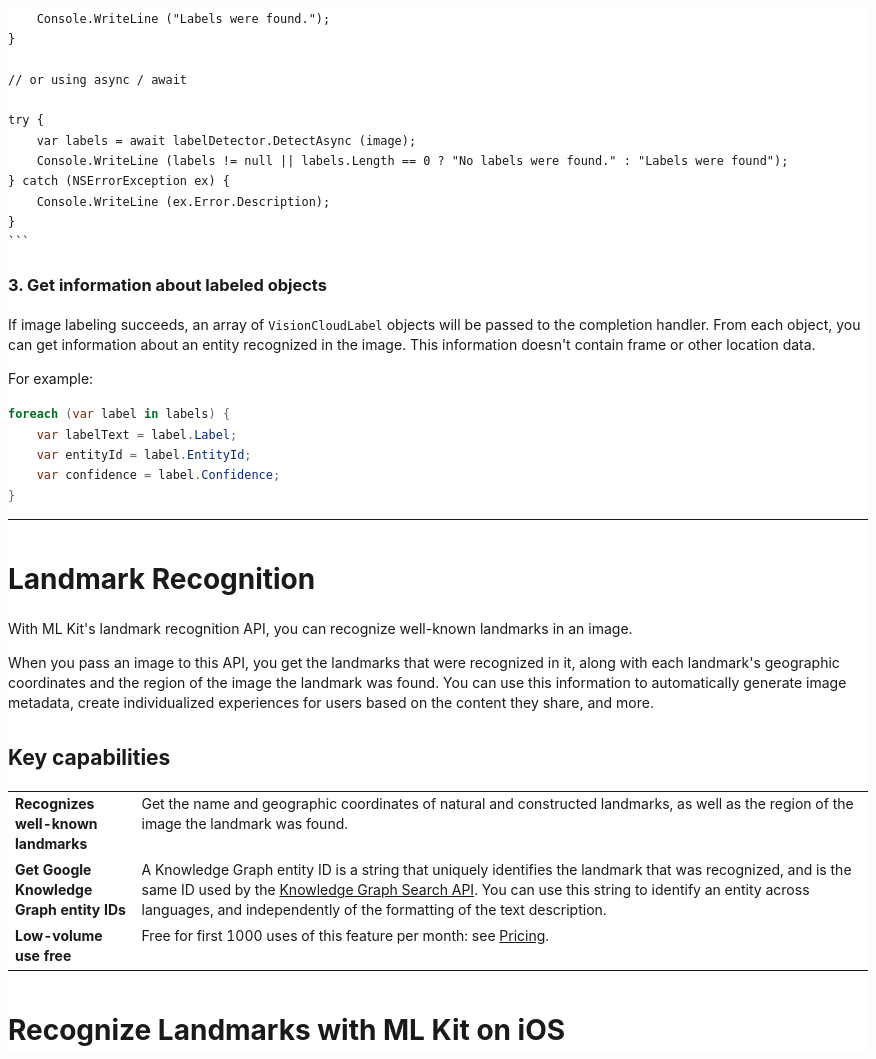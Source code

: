 		Console.WriteLine ("Labels were found.");
	}

	// or using async / await

	try {
		var labels = await labelDetector.DetectAsync (image);
		Console.WriteLine (labels != null || labels.Length == 0 ? "No labels were found." : "Labels were found");
	} catch (NSErrorException ex) {
		Console.WriteLine (ex.Error.Description);
	}
	```

### 3. Get information about labeled objects

If image labeling succeeds, an array of `VisionCloudLabel` objects will be passed to the completion handler. From each object, you can get information about an entity recognized in the image. This information doesn't contain frame or other location data.

For example:

```csharp
foreach (var label in labels) {
	var labelText = label.Label;
	var entityId = label.EntityId;
	var confidence = label.Confidence;
}
```

---

# Landmark Recognition

With ML Kit's landmark recognition API, you can recognize well-known landmarks in an image.

When you pass an image to this API, you get the landmarks that were recognized in it, along with each landmark's geographic coordinates and the region of the image the landmark was found. You can use this information to automatically generate image metadata, create individualized experiences for users based on the content they share, and more.

## Key capabilities

|  |  |
|-------|-------|
| **Recognizes well-known landmarks** | Get the name and geographic coordinates of natural and constructed landmarks, as well as the region of the image the landmark was found. |
| **Get Google Knowledge Graph entity IDs** | A Knowledge Graph entity ID is a string that uniquely identifies the landmark that was recognized, and is the same ID used by the [Knowledge Graph Search API][8]. You can use this string to identify an entity across languages, and independently of the formatting of the text description. |
| **Low-volume use free** | Free for first 1000 uses of this feature per month: see [Pricing][1]. |

# Recognize Landmarks with ML Kit on iOS


[1]: https://firebase.google.com/pricing
[2]: https://cloud.google.com/vision/docs/drag-and-drop
[3]: https://firebase.google.com/docs/ml-kit/recognize-text
[4]: https://firebase.google.com/docs/ml-kit/ios/secure-api-key
[5]: https://cloud.google.com/terms/
[6]: https://cloud.google.com/terms/service-terms
[7]: https://firebase.google.com/docs/ml-kit/face-detection-concepts
[8]: https://developers.google.com/knowledge-graph/
[9]: https://firebase.google.com/docs/ml-kit/ios/secure-api-key
[note_icon]: https://cdn3.iconfinder.com/data/icons/UltimateGnome/22x22/apps/gnome-app-install-star.png
[warning_icon]: https://cdn2.iconfinder.com/data/icons/freecns-cumulus/32/519791-101_Warning-20.png
[available_icon]: https://cdn3.iconfinder.com/data/icons/flat-actions-icons-9/512/Tick_Mark-24.png